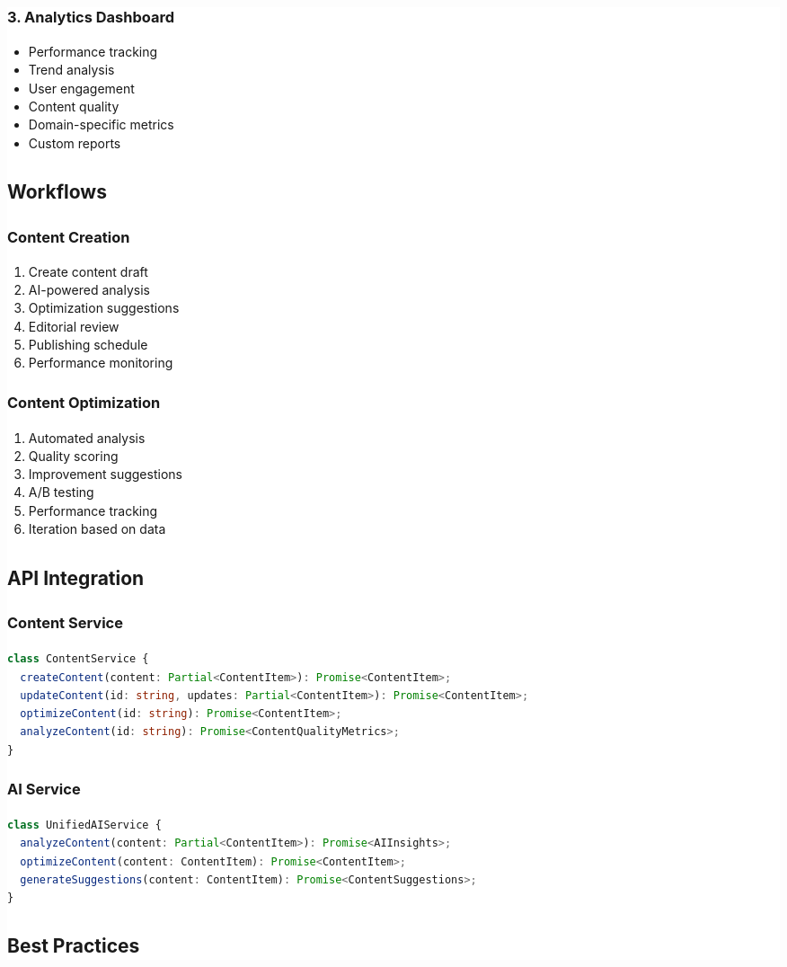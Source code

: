 ### 3. Analytics Dashboard
- Performance tracking
- Trend analysis
- User engagement
- Content quality
- Domain-specific metrics
- Custom reports

## Workflows

### Content Creation
1. Create content draft
2. AI-powered analysis
3. Optimization suggestions
4. Editorial review
5. Publishing schedule
6. Performance monitoring

### Content Optimization
1. Automated analysis
2. Quality scoring
3. Improvement suggestions
4. A/B testing
5. Performance tracking
6. Iteration based on data

## API Integration

### Content Service
```typescript
class ContentService {
  createContent(content: Partial<ContentItem>): Promise<ContentItem>;
  updateContent(id: string, updates: Partial<ContentItem>): Promise<ContentItem>;
  optimizeContent(id: string): Promise<ContentItem>;
  analyzeContent(id: string): Promise<ContentQualityMetrics>;
}
```

### AI Service
```typescript
class UnifiedAIService {
  analyzeContent(content: Partial<ContentItem>): Promise<AIInsights>;
  optimizeContent(content: ContentItem): Promise<ContentItem>;
  generateSuggestions(content: ContentItem): Promise<ContentSuggestions>;
}
```

## Best Practices
